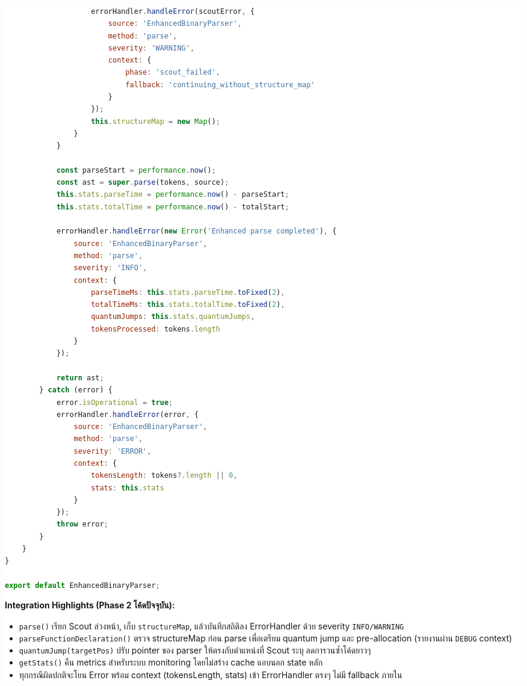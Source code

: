 ```javascript
                    errorHandler.handleError(scoutError, {
                        source: 'EnhancedBinaryParser',
                        method: 'parse',
                        severity: 'WARNING',
                        context: {
                            phase: 'scout_failed',
                            fallback: 'continuing_without_structure_map'
                        }
                    });
                    this.structureMap = new Map();
                }
            }

            const parseStart = performance.now();
            const ast = super.parse(tokens, source);
            this.stats.parseTime = performance.now() - parseStart;
            this.stats.totalTime = performance.now() - totalStart;

            errorHandler.handleError(new Error('Enhanced parse completed'), {
                source: 'EnhancedBinaryParser',
                method: 'parse',
                severity: 'INFO',
                context: {
                    parseTimeMs: this.stats.parseTime.toFixed(2),
                    totalTimeMs: this.stats.totalTime.toFixed(2),
                    quantumJumps: this.stats.quantumJumps,
                    tokensProcessed: tokens.length
                }
            });

            return ast;
        } catch (error) {
            error.isOperational = true;
            errorHandler.handleError(error, {
                source: 'EnhancedBinaryParser',
                method: 'parse',
                severity: 'ERROR',
                context: {
                    tokensLength: tokens?.length || 0,
                    stats: this.stats
                }
            });
            throw error;
        }
    }
}

export default EnhancedBinaryParser;
```

**Integration Highlights (Phase 2 โค้ดปัจจุบัน):**
- `parse()` เรียก Scout ล่วงหน้า, เก็บ `structureMap`, แล้วบันทึกสถิติลง ErrorHandler ด้วย severity `INFO/WARNING`
- `parseFunctionDeclaration()` ตรวจ structureMap ก่อน parse เพื่อเตรียม quantum jump และ pre-allocation (รายงานผ่าน `DEBUG` context)
- `quantumJump(targetPos)` ปรับ pointer ของ parser ให้ตรงกับตำแหน่งที่ Scout ระบุ ลดการวนซ้ำโค้ดยาวๆ
- `getStats()` คืน metrics สำหรับระบบ monitoring โดยไม่สร้าง cache แอบนอก state หลัก
- ทุกกรณีผิดปกติจะโยน Error พร้อม context (tokensLength, stats) เข้า ErrorHandler ตรงๆ ไม่มี fallback ภายใน
